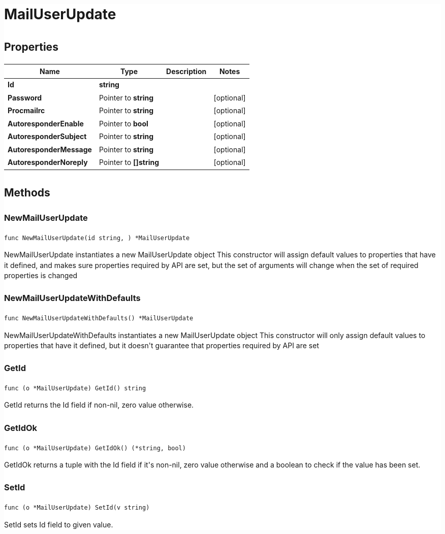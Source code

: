 # MailUserUpdate

## Properties

Name | Type | Description | Notes
------------ | ------------- | ------------- | -------------
**Id** | **string** |  | 
**Password** | Pointer to **string** |  | [optional] 
**Procmailrc** | Pointer to **string** |  | [optional] 
**AutoresponderEnable** | Pointer to **bool** |  | [optional] 
**AutoresponderSubject** | Pointer to **string** |  | [optional] 
**AutoresponderMessage** | Pointer to **string** |  | [optional] 
**AutoresponderNoreply** | Pointer to **[]string** |  | [optional] 

## Methods

### NewMailUserUpdate

`func NewMailUserUpdate(id string, ) *MailUserUpdate`

NewMailUserUpdate instantiates a new MailUserUpdate object
This constructor will assign default values to properties that have it defined,
and makes sure properties required by API are set, but the set of arguments
will change when the set of required properties is changed

### NewMailUserUpdateWithDefaults

`func NewMailUserUpdateWithDefaults() *MailUserUpdate`

NewMailUserUpdateWithDefaults instantiates a new MailUserUpdate object
This constructor will only assign default values to properties that have it defined,
but it doesn't guarantee that properties required by API are set

### GetId

`func (o *MailUserUpdate) GetId() string`

GetId returns the Id field if non-nil, zero value otherwise.

### GetIdOk

`func (o *MailUserUpdate) GetIdOk() (*string, bool)`

GetIdOk returns a tuple with the Id field if it's non-nil, zero value otherwise
and a boolean to check if the value has been set.

### SetId

`func (o *MailUserUpdate) SetId(v string)`

SetId sets Id field to given value.
